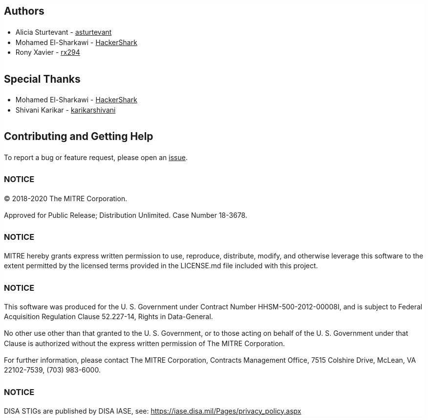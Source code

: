 ## Authors
* Alicia Sturtevant - [asturtevant](https://github.com/asturtevant)
* Mohamed El-Sharkawi - [HackerShark](https://github.com/HackerShark)
* Rony Xavier - [rx294](https://github.com/rx294)

## Special Thanks 
* Mohamed El-Sharkawi - [HackerShark](https://github.com/HackerShark)
* Shivani Karikar - [karikarshivani](https://github.com/karikarshivani)

## Contributing and Getting Help
To report a bug or feature request, please open an [issue](https://github.com/mitre/mongodb-enterprise-advanced-stig-baseline/issues/new).

### NOTICE

© 2018-2020 The MITRE Corporation.

Approved for Public Release; Distribution Unlimited. Case Number 18-3678.

### NOTICE

MITRE hereby grants express written permission to use, reproduce, distribute, modify, and otherwise leverage this software to the extent permitted by the licensed terms provided in the LICENSE.md file included with this project.

### NOTICE  

This software was produced for the U. S. Government under Contract Number HHSM-500-2012-00008I, and is subject to Federal Acquisition Regulation Clause 52.227-14, Rights in Data-General.  

No other use other than that granted to the U. S. Government, or to those acting on behalf of the U. S. Government under that Clause is authorized without the express written permission of The MITRE Corporation. 

For further information, please contact The MITRE Corporation, Contracts Management Office, 7515 Colshire Drive, McLean, VA  22102-7539, (703) 983-6000.  

### NOTICE

DISA STIGs are published by DISA IASE, see: https://iase.disa.mil/Pages/privacy_policy.aspx   

